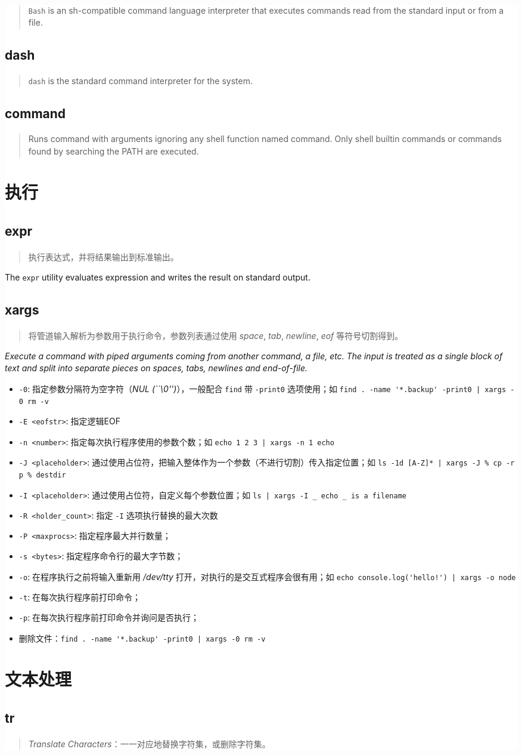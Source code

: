 > `Bash` is  an sh-compatible command language interpreter that executes commands read from the standard input or from a file.

## dash

> `dash` is the standard command interpreter for the system.

## command

> Runs command with arguments ignoring any shell function named command. Only shell builtin commands or commands found by searching the PATH are executed.

# 执行

## expr

> 执行表达式，并将结果输出到标准输出。

The `expr` utility evaluates expression and writes the result on standard output.

## xargs

> 将管道输入解析为参数用于执行命令，参数列表通过使用 *space*, *tab*, *newline*, *eof* 等符号切割得到。

*Execute a command with piped arguments coming from another command, a file, etc. The input is treated as a single block of text and split into separate pieces on spaces, tabs, newlines and end-of-file.*

- `-0`: 指定参数分隔符为空字符（*NUL (``\0'')*），一般配合 `find` 带 `-print0` 选项使用；如 `find . -name '*.backup' -print0 | xargs -0 rm -v`
- `-E <eofstr>`: 指定逻辑EOF
- `-n <number>`: 指定每次执行程序使用的参数个数；如 `echo 1 2 3 | xargs -n 1 echo`
- `-J <placeholder>`: 通过使用占位符，把输入整体作为一个参数（不进行切割）传入指定位置；如 `ls -1d [A-Z]* | xargs -J % cp -rp % destdir`
- `-I <placeholder>`: 通过使用占位符，自定义每个参数位置；如 `ls | xargs -I _ echo _ is a filename`
- `-R <holder_count>`: 指定 `-I` 选项执行替换的最大次数
- `-P <maxprocs>`: 指定程序最大并行数量；
- `-s <bytes>`: 指定程序命令行的最大字节数；
- `-o`: 在程序执行之前将输入重新用 */dev/tty* 打开，对执行的是交互式程序会很有用；如 `echo console.log('hello!') | xargs -o node`
- `-t`: 在每次执行程序前打印命令；
- `-p`: 在每次执行程序前打印命令并询问是否执行；

- 删除文件：`find . -name '*.backup' -print0 | xargs -0 rm -v`

# 文本处理

## tr

> *Translate Characters*：一一对应地替换字符集，或删除字符集。
